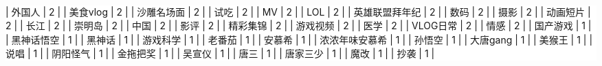 | 外国人 | 2 |
| 美食vlog | 2 |
| 沙雕名场面 | 2 |
| 试吃 | 2 |
| MV | 2 |
| LOL | 2 |
| 英雄联盟拜年纪 | 2 |
| 数码 | 2 |
| 摄影 | 2 |
| 动画短片 | 2 |
| 长江 | 2 |
| 崇明岛 | 2 |
| 中国 | 2 |
| 影评 | 2 |
| 精彩集锦 | 2 |
| 游戏视频 | 2 |
| 医学 | 2 |
| VLOG日常 | 2 |
| 情感 | 2 |
| 国产游戏 | 1 |
| 黑神话悟空 | 1 |
| 黑神话 | 1 |
| 游戏科学 | 1 |
| 老番茄 | 1 |
| 安慕希 | 1 |
| 浓浓年味安慕希 | 1 |
| 孙悟空 | 1 |
| 大唐gang | 1 |
| 美猴王 | 1 |
| 说唱 | 1 |
| 阴阳怪气 | 1 |
| 金拖把奖 | 1 |
| 吴宣仪 | 1 |
| 唐三 | 1 |
| 唐家三少 | 1 |
| 魔改 | 1 |
| 抄袭 | 1 |